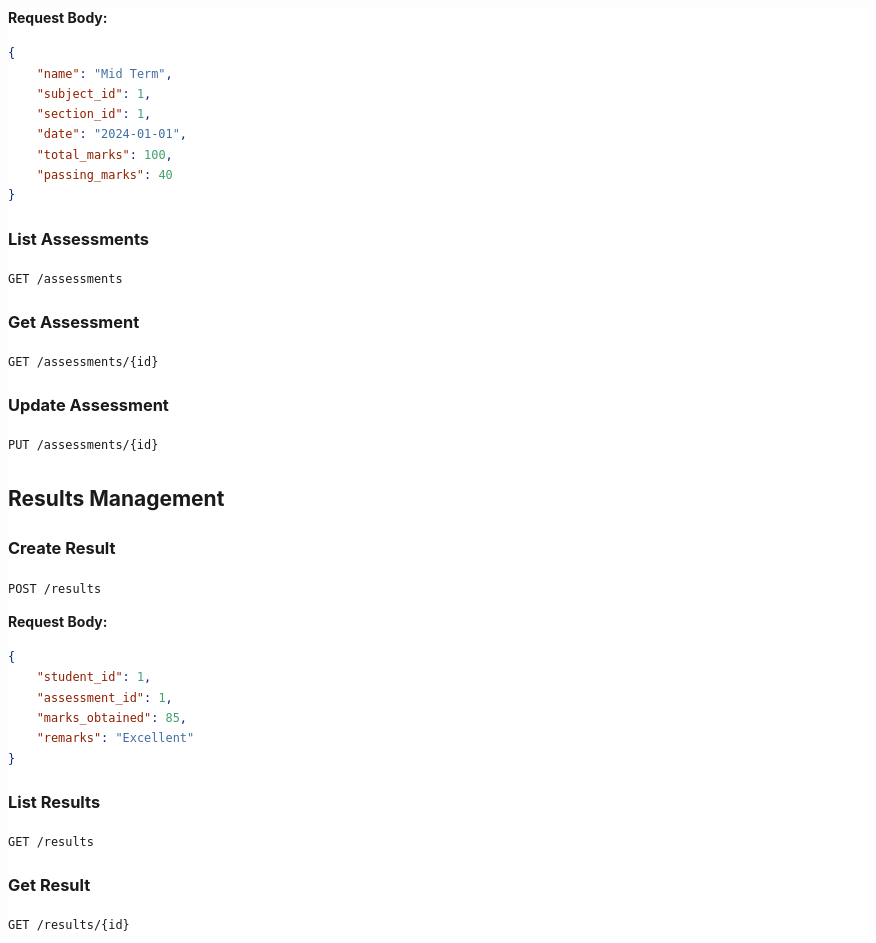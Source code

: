**Request Body:**
```json
{
    "name": "Mid Term",
    "subject_id": 1,
    "section_id": 1,
    "date": "2024-01-01",
    "total_marks": 100,
    "passing_marks": 40
}
```

### List Assessments
```http
GET /assessments
```

### Get Assessment
```http
GET /assessments/{id}
```

### Update Assessment
```http
PUT /assessments/{id}
```

## Results Management

### Create Result
```http
POST /results
```

**Request Body:**
```json
{
    "student_id": 1,
    "assessment_id": 1,
    "marks_obtained": 85,
    "remarks": "Excellent"
}
```

### List Results
```http
GET /results
```

### Get Result
```http
GET /results/{id}
```
